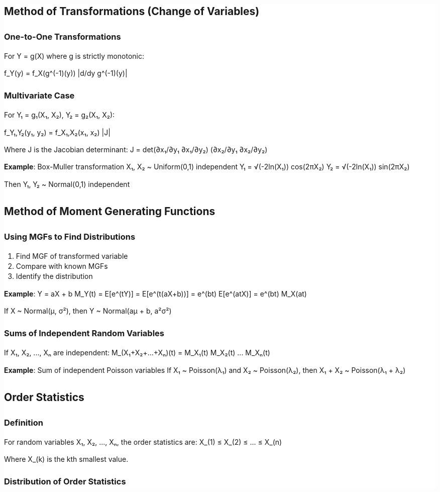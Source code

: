 ## Method of Transformations (Change of Variables)

### One-to-One Transformations
For Y = g(X) where g is strictly monotonic:

f_Y(y) = f_X(g^(-1)(y)) |d/dy g^(-1)(y)|

### Multivariate Case
For Y₁ = g₁(X₁, X₂), Y₂ = g₂(X₁, X₂):

f_Y₁,Y₂(y₁, y₂) = f_X₁,X₂(x₁, x₂) |J|

Where J is the Jacobian determinant:
J = det(∂x₁/∂y₁  ∂x₁/∂y₂)
    (∂x₂/∂y₁  ∂x₂/∂y₂)

**Example**: Box-Muller transformation
X₁, X₂ ~ Uniform(0,1) independent
Y₁ = √(-2ln(X₁)) cos(2πX₂)
Y₂ = √(-2ln(X₁)) sin(2πX₂)

Then Y₁, Y₂ ~ Normal(0,1) independent

## Method of Moment Generating Functions

### Using MGFs to Find Distributions
1. Find MGF of transformed variable
2. Compare with known MGFs
3. Identify the distribution

**Example**: Y = aX + b
M_Y(t) = E[e^(tY)] = E[e^(t(aX+b))] = e^(bt) E[e^(atX)] = e^(bt) M_X(at)

If X ~ Normal(μ, σ²), then Y ~ Normal(aμ + b, a²σ²)

### Sums of Independent Random Variables
If X₁, X₂, ..., Xₙ are independent:
M_(X₁+X₂+...+Xₙ)(t) = M_X₁(t) M_X₂(t) ... M_Xₙ(t)

**Example**: Sum of independent Poisson variables
If X₁ ~ Poisson(λ₁) and X₂ ~ Poisson(λ₂), then X₁ + X₂ ~ Poisson(λ₁ + λ₂)

## Order Statistics

### Definition
For random variables X₁, X₂, ..., Xₙ, the order statistics are:
X_(1) ≤ X_(2) ≤ ... ≤ X_(n)

Where X_(k) is the kth smallest value.

### Distribution of Order Statistics
